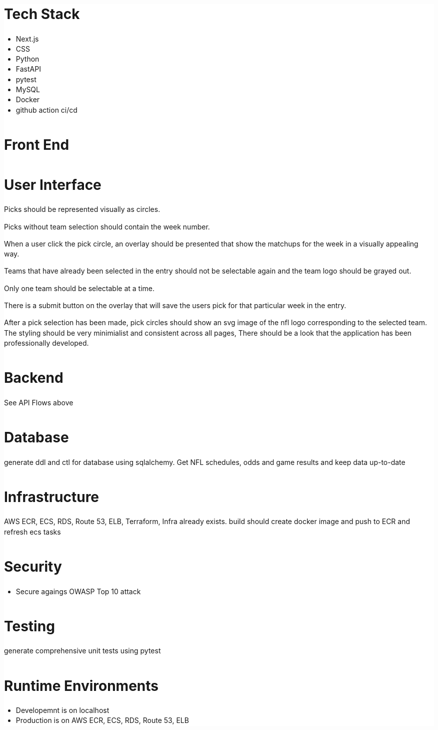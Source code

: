 



# Tech Stack
- Next.js
- CSS
- Python
- FastAPI
- pytest
- MySQL
- Docker
- github action ci/cd

# Front End
# User Interface
Picks should be represented visually as circles.  

Picks without team selection should contain the week number.  

When a user click the pick circle, an overlay should be presented that show the matchups for the week in a visually appealing way.  

Teams that have already been selected in the entry should not be selectable again and the team logo should be grayed out.

Only one team should be selectable at a time.

There is a submit button on the overlay that will save the users pick for that particular week in the entry.

After a pick selection has been made, pick circles should show an svg image of the nfl logo corresponding to the selected team.
The styling should be very minimialist and consistent across all pages,  There should be a look that the application has been professionally developed.

# Backend 
See API Flows above

# Database
generate ddl and ctl for database using sqlalchemy.  Get NFL schedules, odds and game results and keep data up-to-date

# Infrastructure
AWS ECR, ECS, RDS, Route 53, ELB, Terraform,  Infra already exists.  build should create docker image and push to ECR and refresh ecs tasks

# Security
- Secure agaings OWASP Top 10 attack 

# Testing
generate comprehensive unit tests using pytest

# Runtime Environments
- Developemnt is on localhost
- Production is on AWS ECR, ECS, RDS, Route 53, ELB


